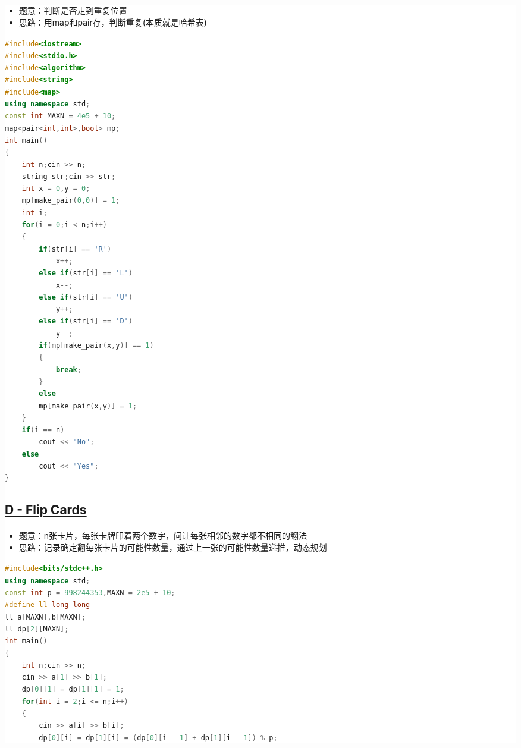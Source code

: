 * 题意：判断是否走到重复位置
* 思路：用map和pair存，判断重复(本质就是哈希表)

```c++
#include<iostream>
#include<stdio.h>
#include<algorithm>
#include<string>
#include<map>
using namespace std;
const int MAXN = 4e5 + 10;
map<pair<int,int>,bool> mp;
int main()
{
	int n;cin >> n;
	string str;cin >> str;
	int x = 0,y = 0;
	mp[make_pair(0,0)] = 1;
	int i;
	for(i = 0;i < n;i++)
	{
		if(str[i] == 'R')
			x++;
		else if(str[i] == 'L')
			x--;
		else if(str[i] == 'U')
			y++;
		else if(str[i] == 'D')
			y--;
		if(mp[make_pair(x,y)] == 1)
		{
			break;
		}
		else
		mp[make_pair(x,y)] = 1;
	}
	if(i == n)
		cout << "No";
	else
		cout << "Yes";
}
```

## [D - Flip Cards](https://vjudge.net/problem/AtCoder-abc291_d)

* 题意：n张卡片，每张卡牌印着两个数字，问让每张相邻的数字都不相同的翻法
* 思路：记录确定翻每张卡片的可能性数量，通过上一张的可能性数量递推，动态规划

```c++
#include<bits/stdc++.h>
using namespace std;
const int p = 998244353,MAXN = 2e5 + 10;
#define ll long long
ll a[MAXN],b[MAXN];
ll dp[2][MAXN];
int main()
{
	int n;cin >> n;
	cin >> a[1] >> b[1];
	dp[0][1] = dp[1][1] = 1;
	for(int i = 2;i <= n;i++)
	{
		cin >> a[i] >> b[i];
		dp[0][i] = dp[1][i] = (dp[0][i - 1] + dp[1][i - 1]) % p;
```